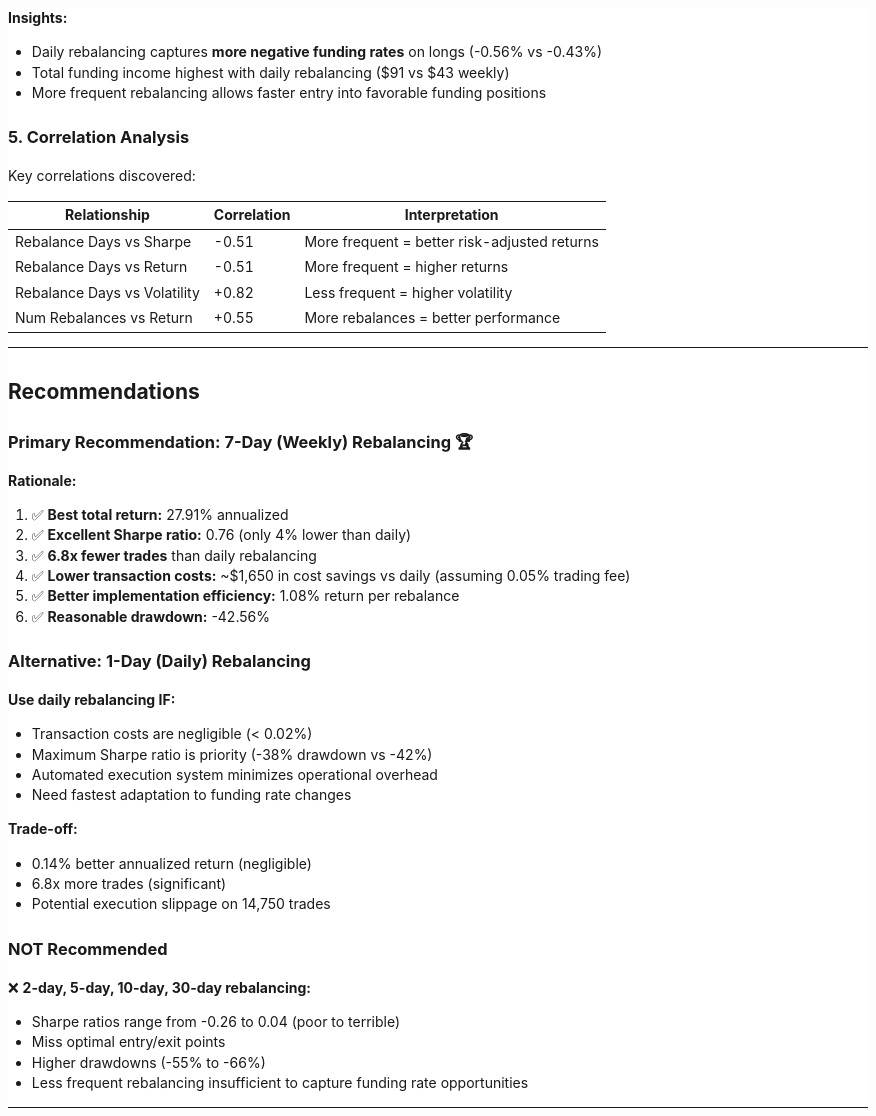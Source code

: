 **Insights:**
- Daily rebalancing captures **more negative funding rates** on longs (-0.56% vs -0.43%)
- Total funding income highest with daily rebalancing ($91 vs $43 weekly)
- More frequent rebalancing allows faster entry into favorable funding positions

### 5. Correlation Analysis

Key correlations discovered:

| Relationship | Correlation | Interpretation |
|--------------|-------------|----------------|
| Rebalance Days vs Sharpe | -0.51 | More frequent = better risk-adjusted returns |
| Rebalance Days vs Return | -0.51 | More frequent = higher returns |
| Rebalance Days vs Volatility | +0.82 | Less frequent = higher volatility |
| Num Rebalances vs Return | +0.55 | More rebalances = better performance |

---

## Recommendations

### Primary Recommendation: **7-Day (Weekly) Rebalancing** 🏆

**Rationale:**
1. ✅ **Best total return:** 27.91% annualized
2. ✅ **Excellent Sharpe ratio:** 0.76 (only 4% lower than daily)
3. ✅ **6.8x fewer trades** than daily rebalancing
4. ✅ **Lower transaction costs:** ~$1,650 in cost savings vs daily (assuming 0.05% trading fee)
5. ✅ **Better implementation efficiency:** 1.08% return per rebalance
6. ✅ **Reasonable drawdown:** -42.56%

### Alternative: **1-Day (Daily) Rebalancing**

**Use daily rebalancing IF:**
- Transaction costs are negligible (< 0.02%)
- Maximum Sharpe ratio is priority (-38% drawdown vs -42%)
- Automated execution system minimizes operational overhead
- Need fastest adaptation to funding rate changes

**Trade-off:**
- 0.14% better annualized return (negligible)
- 6.8x more trades (significant)
- Potential execution slippage on 14,750 trades

### NOT Recommended

❌ **2-day, 5-day, 10-day, 30-day rebalancing:**
- Sharpe ratios range from -0.26 to 0.04 (poor to terrible)
- Miss optimal entry/exit points
- Higher drawdowns (-55% to -66%)
- Less frequent rebalancing insufficient to capture funding rate opportunities

---